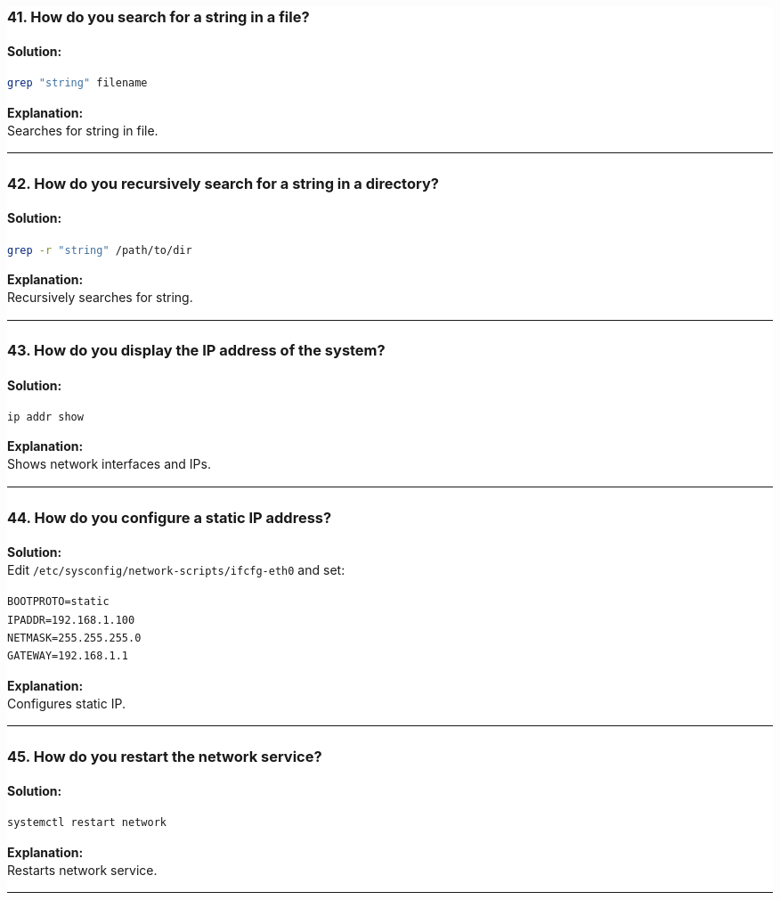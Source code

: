 
### 41. How do you search for a string in a file?
**Solution:**  
```bash
grep "string" filename
```
**Explanation:**  
Searches for string in file.

---

### 42. How do you recursively search for a string in a directory?
**Solution:**  
```bash
grep -r "string" /path/to/dir
```
**Explanation:**  
Recursively searches for string.

---

### 43. How do you display the IP address of the system?
**Solution:**  
```bash
ip addr show
```
**Explanation:**  
Shows network interfaces and IPs.

---

### 44. How do you configure a static IP address?
**Solution:**  
Edit `/etc/sysconfig/network-scripts/ifcfg-eth0` and set:
```
BOOTPROTO=static
IPADDR=192.168.1.100
NETMASK=255.255.255.0
GATEWAY=192.168.1.1
```
**Explanation:**  
Configures static IP.

---

### 45. How do you restart the network service?
**Solution:**  
```bash
systemctl restart network
```
**Explanation:**  
Restarts network service.

---